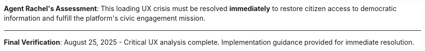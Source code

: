 **Agent Rachel's Assessment**: This loading UX crisis must be resolved **immediately** to restore citizen access to democratic information and fulfill the platform's civic engagement mission.

---

**Final Verification**: August 25, 2025 - Critical UX analysis complete. Implementation guidance provided for immediate resolution.